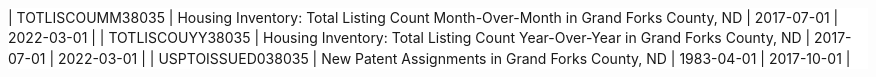 | TOTLISCOUMM38035          | Housing Inventory: Total Listing Count Month-Over-Month in Grand Forks County, ND                                                                                               | 2017-07-01          | 2022-03-01        |
| TOTLISCOUYY38035          | Housing Inventory: Total Listing Count Year-Over-Year in Grand Forks County, ND                                                                                                 | 2017-07-01          | 2022-03-01        |
| USPTOISSUED038035         | New Patent Assignments in Grand Forks County, ND                                                                                                                                | 1983-04-01          | 2017-10-01        |
